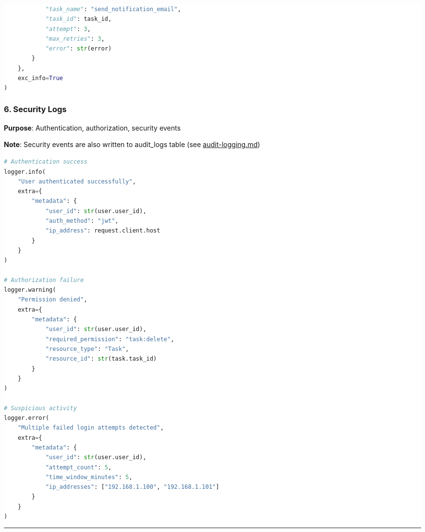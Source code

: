 ```python
            "task_name": "send_notification_email",
            "task_id": task_id,
            "attempt": 3,
            "max_retries": 3,
            "error": str(error)
        }
    },
    exc_info=True
)
```

### 6. Security Logs

**Purpose**: Authentication, authorization, security events

**Note**: Security events are also written to audit_logs table (see [audit-logging.md](../security/audit-logging.md))

```python
# Authentication success
logger.info(
    "User authenticated successfully",
    extra={
        "metadata": {
            "user_id": str(user.user_id),
            "auth_method": "jwt",
            "ip_address": request.client.host
        }
    }
)

# Authorization failure
logger.warning(
    "Permission denied",
    extra={
        "metadata": {
            "user_id": str(user.user_id),
            "required_permission": "task:delete",
            "resource_type": "Task",
            "resource_id": str(task.task_id)
        }
    }
)

# Suspicious activity
logger.error(
    "Multiple failed login attempts detected",
    extra={
        "metadata": {
            "user_id": str(user.user_id),
            "attempt_count": 5,
            "time_window_minutes": 5,
            "ip_addresses": ["192.168.1.100", "192.168.1.101"]
        }
    }
)
```

---
